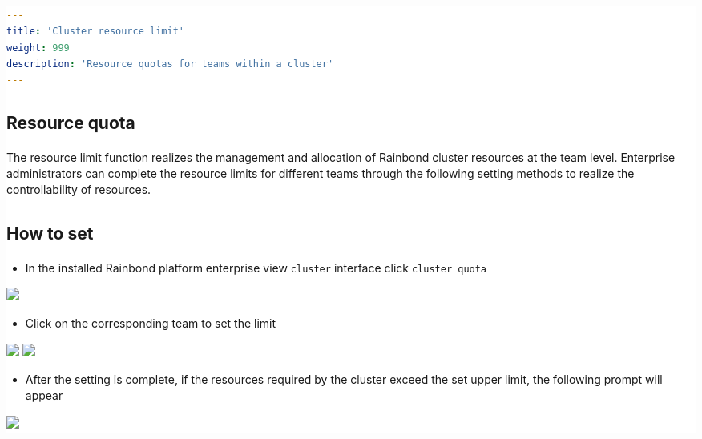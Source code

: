 ```yaml
---
title: 'Cluster resource limit'
weight: 999
description: 'Resource quotas for teams within a cluster'
---
```


## Resource quota

The resource limit function realizes the management and allocation of Rainbond cluster resources at the team level. Enterprise administrators can complete the resource limits for different teams through the following setting methods to realize the controllability of resources.

## How to set

- In the installed Rainbond platform enterprise view `cluster` interface click `cluster quota`

<img src="https://tva1.sinaimg.cn/large/007S8ZIlly1ghmyadbeg5j30zl0ey0vt.jpg" width="100%" />

- Click on the corresponding team to set the limit

<img src="https://tva1.sinaimg.cn/large/007S8ZIlly1ghmyexlzyyj318c0oa76n.jpg" width="100%" />

<img src="https://tva1.sinaimg.cn/large/007S8ZIlly1ghmyfhck4hj318c0duwfp.jpg" width="100%" />

- After the setting is complete, if the resources required by the cluster exceed the set upper limit, the following prompt will appear

<img src="https://tva1.sinaimg.cn/large/007S8ZIlly1ghmykpa7qlj31z00to798.jpg" width="100%" />

